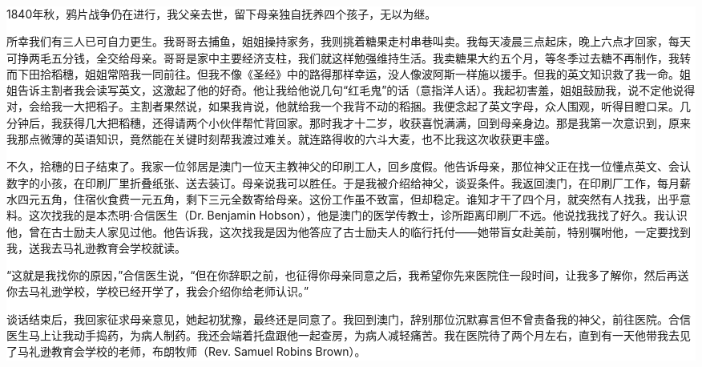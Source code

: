 1840年秋，鸦片战争仍在进行，我父亲去世，留下母亲独自抚养四个孩子，无以为继。

所幸我们有三人已可自力更生。我哥哥去捕鱼，姐姐操持家务，我则挑着糖果走村串巷叫卖。我每天凌晨三点起床，晚上六点才回家，每天可挣两毛五分钱，全交给母亲。哥哥是家中主要经济支柱，我们就这样勉强维持生活。我卖糖果大约五个月，等冬季过去糖不再制作，我转而下田拾稻穗，姐姐常陪我一同前往。但我不像《圣经》中的路得那样幸运，没人像波阿斯一样施以援手。但我的英文知识救了我一命。姐姐告诉主割者我会读写英文，这激起了他的好奇。他让我给他说几句“红毛鬼”的话（意指洋人话）。我起初害羞，姐姐鼓励我，说不定他说得对，会给我一大把稻子。主割者果然说，如果我肯说，他就给我一个我背不动的稻捆。我便念起了英文字母，众人围观，听得目瞪口呆。几分钟后，我获得几大把稻穗，还得请两个小伙伴帮忙背回家。那时我才十二岁，收获喜悦满满，回到母亲身边。那是我第一次意识到，原来我那点微薄的英语知识，竟然能在关键时刻帮我渡过难关。就连路得收的六斗大麦，也不比我这次收获更丰盛。

不久，拾穗的日子结束了。我家一位邻居是澳门一位天主教神父的印刷工人，回乡度假。他告诉母亲，那位神父正在找一位懂点英文、会认数字的小孩，在印刷厂里折叠纸张、送去装订。母亲说我可以胜任。于是我被介绍给神父，谈妥条件。我返回澳门，在印刷厂工作，每月薪水四元五角，住宿伙食费一元五角，剩下三元全数寄给母亲。这份工作虽不致富，但却稳定。谁知才干了四个月，就突然有人找我，出乎意料。这次找我的是本杰明·合信医生（Dr. Benjamin Hobson），他是澳门的医学传教士，诊所距离印刷厂不远。他说找我找了好久。我认识他，曾在古士励夫人家见过他。他告诉我，这次找我是因为他答应了古士励夫人的临行托付——她带盲女赴美前，特别嘱咐他，一定要找到我，送我去马礼逊教育会学校就读。

“这就是我找你的原因，”合信医生说，“但在你辞职之前，也征得你母亲同意之后，我希望你先来医院住一段时间，让我多了解你，然后再送你去马礼逊学校，学校已经开学了，我会介绍你给老师认识。”

谈话结束后，我回家征求母亲意见，她起初犹豫，最终还是同意了。我回到澳门，辞别那位沉默寡言但不曾责备我的神父，前往医院。合信医生马上让我动手捣药，为病人制药。我还会端着托盘跟他一起查房，为病人减轻痛苦。我在医院待了两个月左右，直到有一天他带我去见了马礼逊教育会学校的老师，布朗牧师（Rev. Samuel Robins Brown）。


